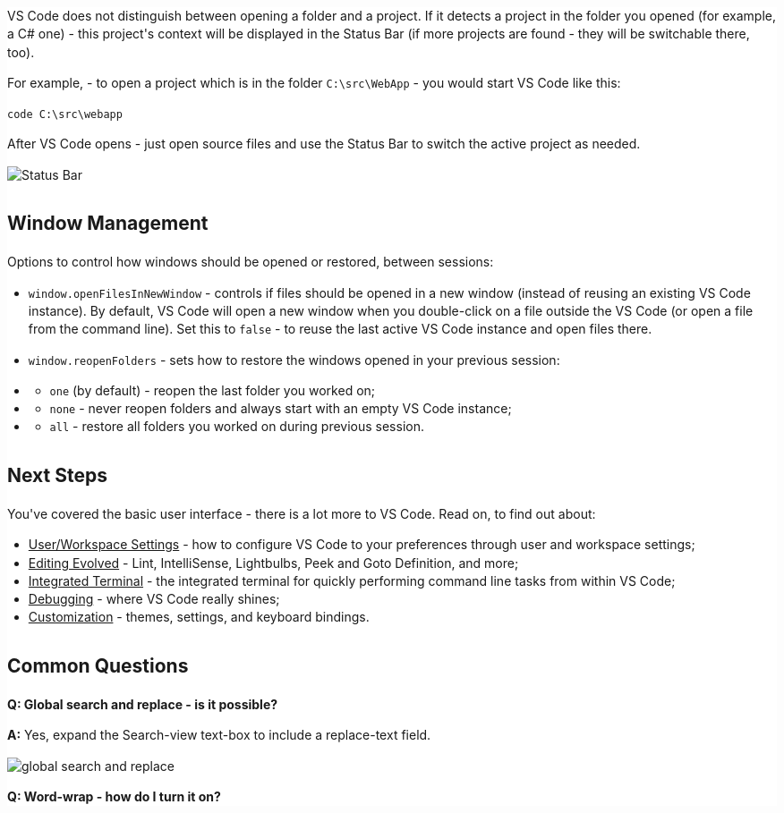 VS Code does not distinguish between opening a folder and a project. If it detects a project in the folder you opened (for example, a C# one) - this project's context will be displayed in the Status Bar (if more projects are found - they will be switchable there, too).

For example, - to open a project which is in the folder `C:\src\WebApp` - you would start VS Code like this:

````
code C:\src\webapp
````

After VS Code opens - just open source files and use the Status Bar to switch the active project as needed.

![Status Bar](images/codebasics/status.png)

## Window Management

Options to control how windows should be opened or restored, between sessions:

* `window.openFilesInNewWindow` - controls if files should be opened in a new window (instead of reusing an existing VS Code instance). By default, VS Code will open a new window when you double-click on a file outside the VS Code (or open a file from the command line). Set this to `false` - to reuse the last active VS Code instance and open files there.

* `window.reopenFolders` - sets how to restore the windows opened in your previous session:

* * `one` (by default) - reopen the last folder you worked on;
* * `none` - never reopen folders and always start with an empty VS Code instance; 
* * `all` - restore all folders you worked on during previous session.

## Next Steps

You've covered the basic user interface - there is a lot more to VS Code. Read on, to find out about:

* [User/Workspace Settings](/docs/customization/userandworkspace.md) - how to configure VS Code to your preferences through user and workspace settings;
* [Editing Evolved](/docs/editor/editingevolved.md) - Lint, IntelliSense, Lightbulbs, Peek and Goto Definition, and more;
* [Integrated Terminal](/docs/editor/integrated-terminal.md) - the integrated terminal for quickly performing command line tasks from within VS Code;
* [Debugging](/docs/editor/debugging.md) - where VS Code really shines;
* [Customization](/docs/customization/overview.md) - themes, settings, and keyboard bindings.

## Common Questions

**Q: Global search and replace - is it possible?**

**A:** Yes, expand the Search-view text-box to include a replace-text field.

![global search and replace](images/codebasics/global-search-replace.png)

**Q: Word-wrap - how do I turn it on?**
